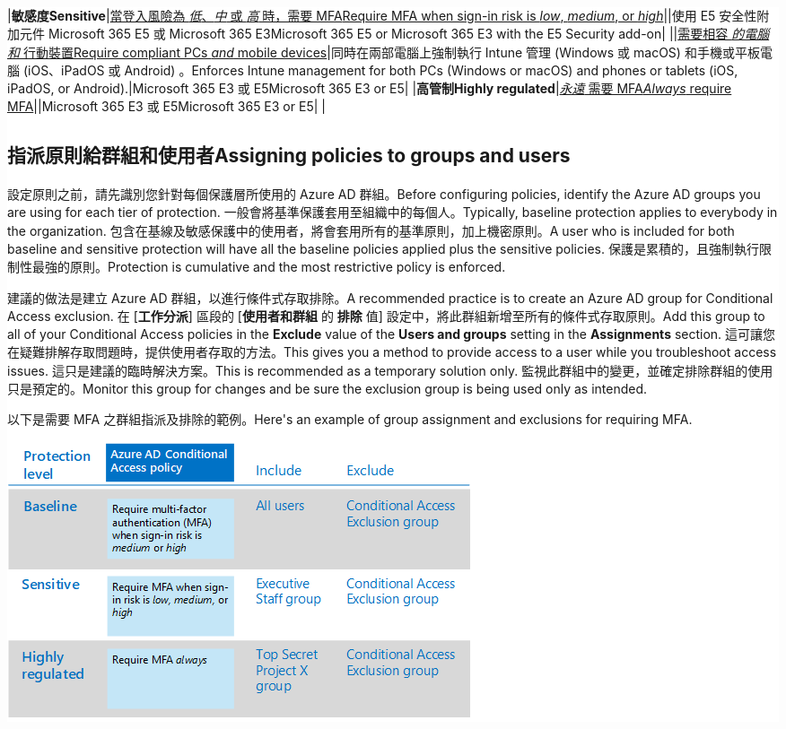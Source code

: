 |<span data-ttu-id="c49a4-150">**敏感度**</span><span class="sxs-lookup"><span data-stu-id="c49a4-150">**Sensitive**</span></span>|[<span data-ttu-id="c49a4-151">當登入風險為 *低*、*中* 或 *高* 時，需要 MFA</span><span class="sxs-lookup"><span data-stu-id="c49a4-151">Require MFA when sign-in risk is *low*, *medium*, or *high*</span></span>](#require-mfa-based-on-sign-in-risk)||<span data-ttu-id="c49a4-152">使用 E5 安全性附加元件 Microsoft 365 E5 或 Microsoft 365 E3</span><span class="sxs-lookup"><span data-stu-id="c49a4-152">Microsoft 365 E5 or Microsoft 365 E3 with the E5 Security add-on</span></span>|
||[<span data-ttu-id="c49a4-153">需要相容 *的電腦和* 行動裝置</span><span class="sxs-lookup"><span data-stu-id="c49a4-153">Require compliant PCs *and* mobile devices</span></span>](#require-compliant-pcs-and-mobile-devices)|<span data-ttu-id="c49a4-154">同時在兩部電腦上強制執行 Intune 管理 (Windows 或 macOS) 和手機或平板電腦 (iOS、iPadOS 或 Android) 。</span><span class="sxs-lookup"><span data-stu-id="c49a4-154">Enforces Intune management for both PCs (Windows or macOS) and phones or tablets (iOS, iPadOS, or Android).</span></span>|<span data-ttu-id="c49a4-155">Microsoft 365 E3 或 E5</span><span class="sxs-lookup"><span data-stu-id="c49a4-155">Microsoft 365 E3 or E5</span></span>|
|<span data-ttu-id="c49a4-156">**高管制**</span><span class="sxs-lookup"><span data-stu-id="c49a4-156">**Highly regulated**</span></span>|[<span data-ttu-id="c49a4-157">*永遠* 需要 MFA</span><span class="sxs-lookup"><span data-stu-id="c49a4-157">*Always* require MFA</span></span>](#assigning-policies-to-groups-and-users)||<span data-ttu-id="c49a4-158">Microsoft 365 E3 或 E5</span><span class="sxs-lookup"><span data-stu-id="c49a4-158">Microsoft 365 E3 or E5</span></span>|
|

## <a name="assigning-policies-to-groups-and-users"></a><span data-ttu-id="c49a4-159">指派原則給群組和使用者</span><span class="sxs-lookup"><span data-stu-id="c49a4-159">Assigning policies to groups and users</span></span>

<span data-ttu-id="c49a4-160">設定原則之前，請先識別您針對每個保護層所使用的 Azure AD 群組。</span><span class="sxs-lookup"><span data-stu-id="c49a4-160">Before configuring policies, identify the Azure AD groups you are using for each tier of protection.</span></span> <span data-ttu-id="c49a4-161">一般會將基準保護套用至組織中的每個人。</span><span class="sxs-lookup"><span data-stu-id="c49a4-161">Typically, baseline protection applies to everybody in the organization.</span></span> <span data-ttu-id="c49a4-162">包含在基線及敏感保護中的使用者，將會套用所有的基準原則，加上機密原則。</span><span class="sxs-lookup"><span data-stu-id="c49a4-162">A user who is included for both baseline and sensitive protection will have all the baseline policies applied plus the sensitive policies.</span></span> <span data-ttu-id="c49a4-163">保護是累積的，且強制執行限制性最強的原則。</span><span class="sxs-lookup"><span data-stu-id="c49a4-163">Protection is cumulative and the most restrictive policy is enforced.</span></span>

<span data-ttu-id="c49a4-164">建議的做法是建立 Azure AD 群組，以進行條件式存取排除。</span><span class="sxs-lookup"><span data-stu-id="c49a4-164">A recommended practice is to create an Azure AD group for Conditional Access exclusion.</span></span> <span data-ttu-id="c49a4-165">在 [**工作分派**] 區段的 [**使用者和群組** 的 **排除** 值] 設定中，將此群組新增至所有的條件式存取原則。</span><span class="sxs-lookup"><span data-stu-id="c49a4-165">Add this group to all of your Conditional Access policies in the **Exclude** value of the **Users and groups** setting in the **Assignments** section.</span></span> <span data-ttu-id="c49a4-166">這可讓您在疑難排解存取問題時，提供使用者存取的方法。</span><span class="sxs-lookup"><span data-stu-id="c49a4-166">This gives you a method to provide access to a user while you troubleshoot access issues.</span></span> <span data-ttu-id="c49a4-167">這只是建議的臨時解決方案。</span><span class="sxs-lookup"><span data-stu-id="c49a4-167">This is recommended as a temporary solution only.</span></span> <span data-ttu-id="c49a4-168">監視此群組中的變更，並確定排除群組的使用只是預定的。</span><span class="sxs-lookup"><span data-stu-id="c49a4-168">Monitor this group for changes and be sure the exclusion group is being used only as intended.</span></span>

<span data-ttu-id="c49a4-169">以下是需要 MFA 之群組指派及排除的範例。</span><span class="sxs-lookup"><span data-stu-id="c49a4-169">Here's an example of group assignment and exclusions for requiring MFA.</span></span>

![MFA 原則的群組指派及排除範例](../../media/microsoft-365-policies-configurations/identity-access-policies-assignment.png)
